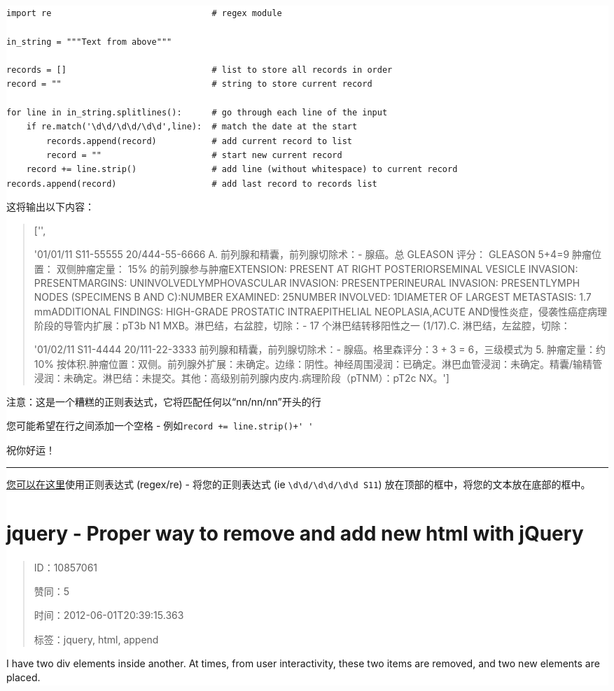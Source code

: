 ```
import re                                # regex module

in_string = """Text from above"""

records = []                             # list to store all records in order
record = ""                              # string to store current record

for line in in_string.splitlines():      # go through each line of the input
    if re.match('\d\d/\d\d/\d\d',line):  # match the date at the start 
        records.append(record)           # add current record to list
        record = ""                      # start new current record
    record += line.strip()               # add line (without whitespace) to current record
records.append(record)                   # add last record to records list 
```

这将输出以下内容：

> ['',
> 
> '01/01/11 S11-55555 20/444-55-6666 A. 前列腺和精囊，前列腺切除术：- 腺癌。总 GLEASON 评分： GLEASON 5+4=9 肿瘤位置： 双侧肿瘤定量： 15% 的前列腺参与肿瘤EXTENSION: PRESENT AT RIGHT POSTERIORSEMINAL VESICLE INVASION: PRESENTMARGINS: UNINVOLVEDLYMPHOVASCULAR INVASION: PRESENTPERINEURAL INVASION: PRESENTLYMPH NODES (SPECIMENS B AND C):NUMBER EXAMINED: 25NUMBER INVOLVED: 1DIAMETER OF LARGEST METASTASIS: 1.7 mmADDITIONAL FINDINGS: HIGH-GRADE PROSTATIC INTRAEPITHELIAL NEOPLASIA,ACUTE AND慢性炎症，侵袭性癌症病理阶段的导管内扩展：pT3b N1 MXB。淋巴结，右盆腔，切除：- 17 个淋巴结转移阳性之一 (1/17).C. 淋巴结，左盆腔，切除：
> 
> '01/02/11 S11-4444 20/111-22-3333 前列腺和精囊，前列腺切除术：- 腺癌。格里森评分：3 + 3 = 6，三级模式为 5\. 肿瘤定量：约 10% 按体积.肿瘤位置：双侧。前列腺外扩展：未确定。边缘：阴性。神经周围浸润：已确定。淋巴血管浸润：未确定。精囊/输精管浸润：未确定。淋巴结：未提交。其他：高级别前列腺内皮内.病理阶段（pTNM）：pT2c NX。']

注意：这是一个糟糕的正则表达式，它将匹配任何以“nn/nn/nn”开头的行

您可能希望在行之间添加一个空格 - 例如`record += line.strip()+' '`

祝你好运！

* * *

[您可以在这里](http://regexpal.com/)使用正则表达式 (regex/re) - 将您的正则表达式 (ie `\d\d/\d\d/\d\d S11`) 放在顶部的框中，将您的文本放在底部的框中​​。

# jquery - Proper way to remove and add new html with jQuery

> ID：10857061
> 
> 赞同：5
> 
> 时间：2012-06-01T20:39:15.363
> 
> 标签：jquery, html, append

I have two div elements inside another. At times, from user interactivity, these two items are removed, and two new elements are placed.
